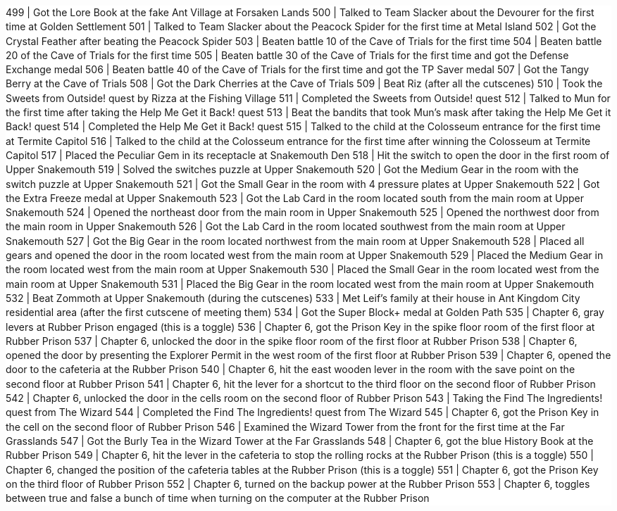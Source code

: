 499 | Got the Lore Book at the fake Ant Village at Forsaken Lands
500 | Talked to Team Slacker about the Devourer for the first time at Golden Settlement
501 | Talked to Team Slacker about the Peacock Spider for the first time at Metal Island
502 | Got the Crystal Feather after beating the Peacock Spider
503 | Beaten battle 10 of the Cave of Trials for the first time
504 | Beaten battle 20 of the Cave of Trials for the first time
505 | Beaten battle 30 of the Cave of Trials for the first time and got the Defense Exchange medal
506 | Beaten battle 40 of the Cave of Trials for the first time and got the TP Saver medal
507 | Got the Tangy Berry at the Cave of Trials
508 | Got the Dark Cherries at the Cave of Trials
509 | Beat Riz (after all the cutscenes)
510 | Took the Sweets from Outside! quest by Rizza at the Fishing Village
511 | Completed the Sweets from Outside! quest
512 | Talked to Mun for the first time after taking the Help Me Get it Back! quest
513 | Beat the bandits that took Mun’s mask after taking the Help Me Get it Back! quest
514 | Completed the Help Me Get it Back! quest
515 | Talked to the child at the Colosseum entrance for the first time at Termite Capitol
516 | Talked to the child at the Colosseum entrance for the first time after winning the Colosseum at Termite Capitol
517 | Placed the Peculiar Gem in its receptacle at Snakemouth Den
518 | Hit the switch to open the door in the first room of Upper Snakemouth
519 | Solved the switches puzzle at Upper Snakemouth
520 | Got the Medium Gear in the room with the switch puzzle at Upper Snakemouth
521 | Got the Small Gear in the room with 4 pressure plates at Upper Snakemouth
522 | Got the Extra Freeze medal at Upper Snakemouth
523 | Got the Lab Card in the room located south from the main room at Upper Snakemouth
524 | Opened the northeast door from the main room in Upper Snakemouth
525 | Opened the northwest door from the main room in Upper Snakemouth
526 | Got the Lab Card in the room located southwest from the main room at Upper Snakemouth
527 | Got the Big Gear in the room located northwest from the main room at Upper Snakemouth
528 | Placed all gears and opened the door in the room located west from the main room at Upper Snakemouth
529 | Placed the Medium Gear in the room located west from the main room at Upper Snakemouth
530 | Placed the Small Gear in the room located west from the main room at Upper Snakemouth
531 | Placed the Big Gear in the room located west from the main room at Upper Snakemouth
532 | Beat Zommoth at Upper Snakemouth (during the cutscenes)
533 | Met Leif’s family at their house in Ant Kingdom City residential area (after the first cutscene of meeting them)
534 | Got the Super Block+ medal at Golden Path
535 | Chapter 6, gray levers at Rubber Prison engaged (this is a toggle)
536 | Chapter 6, got the Prison Key in the spike floor room of the first floor at Rubber Prison
537 | Chapter 6, unlocked the door in the spike floor room of the first floor at Rubber Prison
538 | Chapter 6, opened the door by presenting the Explorer Permit in the west room of the first floor at Rubber Prison
539 | Chapter 6, opened the door to the cafeteria at the Rubber Prison
540 | Chapter 6, hit the east wooden lever in the room with the save point on the second floor at Rubber Prison
541 | Chapter 6, hit the lever for a shortcut to the third floor on the second floor of Rubber Prison
542 | Chapter 6, unlocked the door in the cells room on the second floor of Rubber Prison
543 | Taking the Find The Ingredients! quest from The Wizard
544 | Completed the Find The Ingredients! quest from The Wizard
545 | Chapter 6, got the Prison Key in the cell on the second floor of Rubber Prison
546 | Examined the Wizard Tower from the front for the first time at the Far Grasslands
547 | Got the Burly Tea in the Wizard Tower at the Far Grasslands
548 | Chapter 6, got the blue History Book at the Rubber Prison
549 | Chapter 6, hit the lever in the cafeteria to stop the rolling rocks at the Rubber Prison (this is a toggle)
550 | Chapter 6, changed the position of the cafeteria tables at the Rubber Prison (this is a toggle)
551 | Chapter 6, got the Prison Key on the third floor of Rubber Prison
552 | Chapter 6, turned on the backup power at the Rubber Prison
553 | Chapter 6, toggles between true and false a bunch of time when turning on the computer at the Rubber Prison